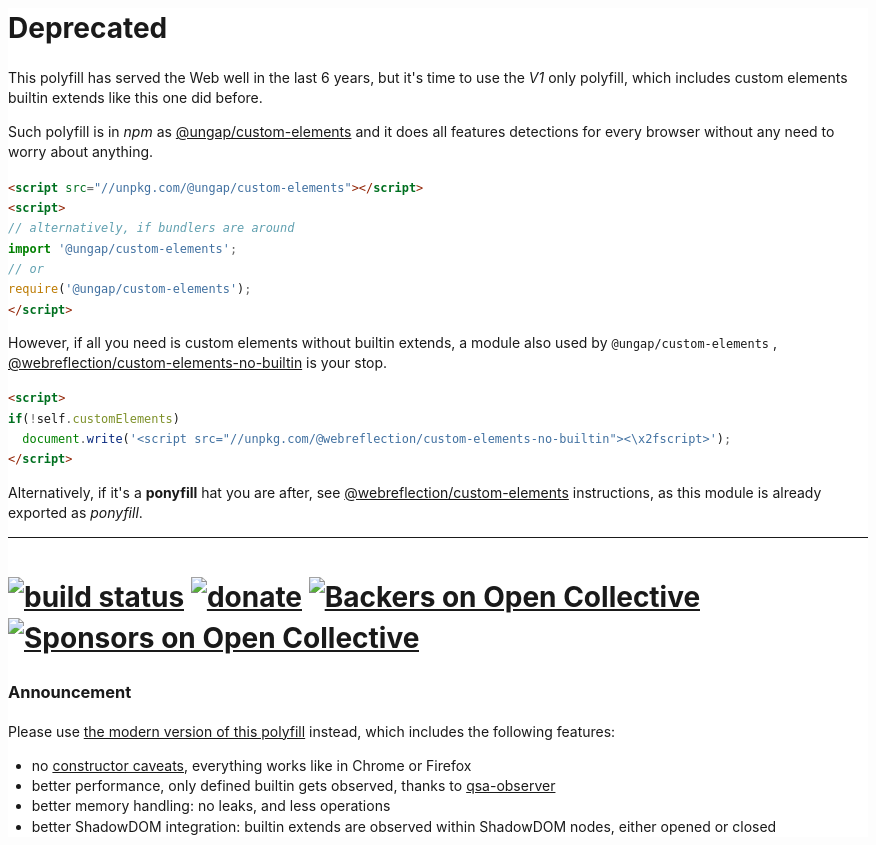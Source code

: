 # Deprecated

This polyfill has served the Web well in the last 6 years, but it's time to use the *V1* only polyfill, which includes custom elements builtin extends like this one did before.

Such polyfill is in *npm* as [@ungap/custom-elements](https://github.com/ungap/custom-elements#readme) and it does all features detections for every browser without any need to worry about anything.

```html
<script src="//unpkg.com/@ungap/custom-elements"></script>
<script>
// alternatively, if bundlers are around
import '@ungap/custom-elements';
// or
require('@ungap/custom-elements');
</script>
```

However, if all you need is custom elements without builtin extends, a module also used by `@ungap/custom-elements` , [@webreflection/custom-elements-no-builtin](https://github.com/WebReflection/custom-elements-no-builtin#readme) is your stop.


```html
<script>
if(!self.customElements)
  document.write('<script src="//unpkg.com/@webreflection/custom-elements-no-builtin"><\x2fscript>');
</script>
```

Alternatively, if it's a **ponyfill** hat you are after, see [@webreflection/custom-elements](https://github.com/WebReflection/custom-elements#how-to-polyfill) instructions, as this module is already exported as *ponyfill*.

- - -

 [![build status](https://travis-ci.org/WebReflection/document-register-element.svg)](https://travis-ci.org/WebReflection/document-register-element) [![donate](https://img.shields.io/badge/$-donate-ff69b4.svg?maxAge=2592000&style=flat)](https://github.com/WebReflection/donate) [![Backers on Open Collective](https://opencollective.com/document-register-element/backers/badge.svg)](#backers) [![Sponsors on Open Collective](https://opencollective.com/document-register-element/sponsors/badge.svg)](#sponsors)
=========================

### Announcement

Please use [the modern version of this polyfill](https://github.com/ungap/custom-elements#readme) instead, which includes the following features:

  * no [constructor caveats](https://github.com/WebReflection/document-register-element#v1-caveat), everything works like in Chrome or Firefox
  * better performance, only defined builtin gets observed, thanks to [qsa-observer](https://github.com/WebReflection/qsa-observer#readme)
  * better memory handling: no leaks, and less operations
  * better ShadowDOM integration: builtin extends are observed within ShadowDOM nodes, either opened or closed
